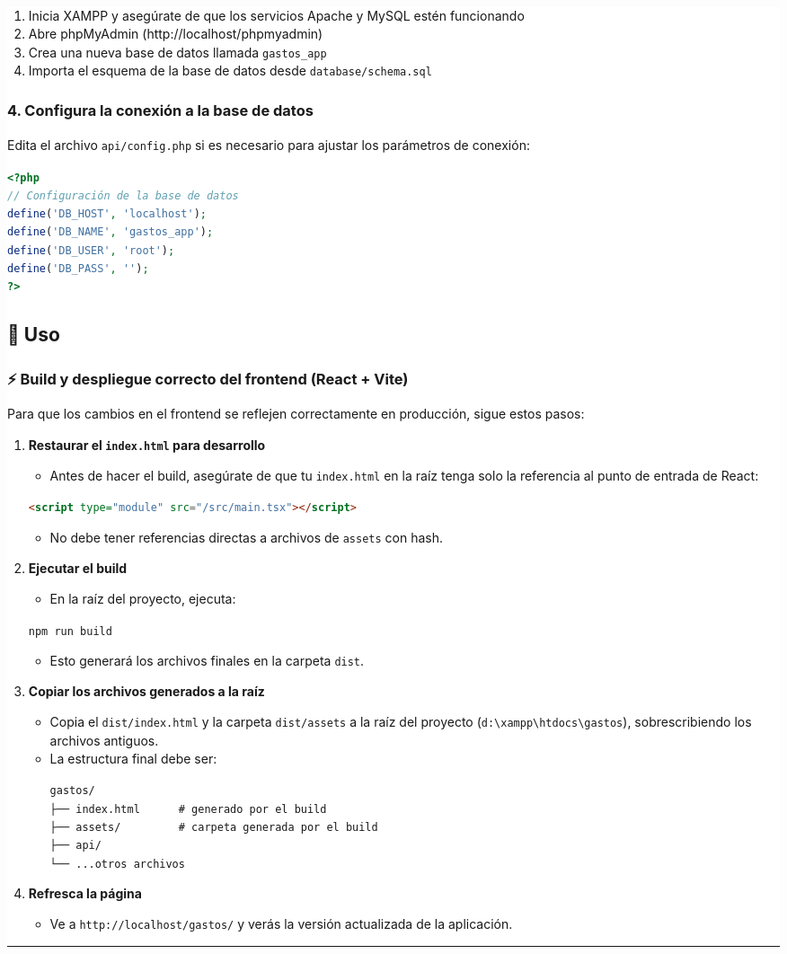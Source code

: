 1. Inicia XAMPP y asegúrate de que los servicios Apache y MySQL estén funcionando
2. Abre phpMyAdmin (http://localhost/phpmyadmin)
3. Crea una nueva base de datos llamada `gastos_app`
4. Importa el esquema de la base de datos desde `database/schema.sql`

### 4. Configura la conexión a la base de datos

Edita el archivo `api/config.php` si es necesario para ajustar los parámetros de conexión:

```php
<?php
// Configuración de la base de datos
define('DB_HOST', 'localhost');
define('DB_NAME', 'gastos_app');
define('DB_USER', 'root');
define('DB_PASS', '');
?>
```

## 🚀 Uso

### ⚡️ Build y despliegue correcto del frontend (React + Vite)

Para que los cambios en el frontend se reflejen correctamente en producción, sigue estos pasos:

1. **Restaurar el `index.html` para desarrollo**
   - Antes de hacer el build, asegúrate de que tu `index.html` en la raíz tenga solo la referencia al punto de entrada de React:
   ```html
   <script type="module" src="/src/main.tsx"></script>
   ```
   - No debe tener referencias directas a archivos de `assets` con hash.

2. **Ejecutar el build**
   - En la raíz del proyecto, ejecuta:
   ```bash
   npm run build
   ```
   - Esto generará los archivos finales en la carpeta `dist`.

3. **Copiar los archivos generados a la raíz**
   - Copia el `dist/index.html` y la carpeta `dist/assets` a la raíz del proyecto (`d:\xampp\htdocs\gastos`), sobrescribiendo los archivos antiguos.
   - La estructura final debe ser:
     ```
     gastos/
     ├── index.html      # generado por el build
     ├── assets/         # carpeta generada por el build
     ├── api/
     └── ...otros archivos
     ```

4. **Refresca la página**
   - Ve a `http://localhost/gastos/` y verás la versión actualizada de la aplicación.

---